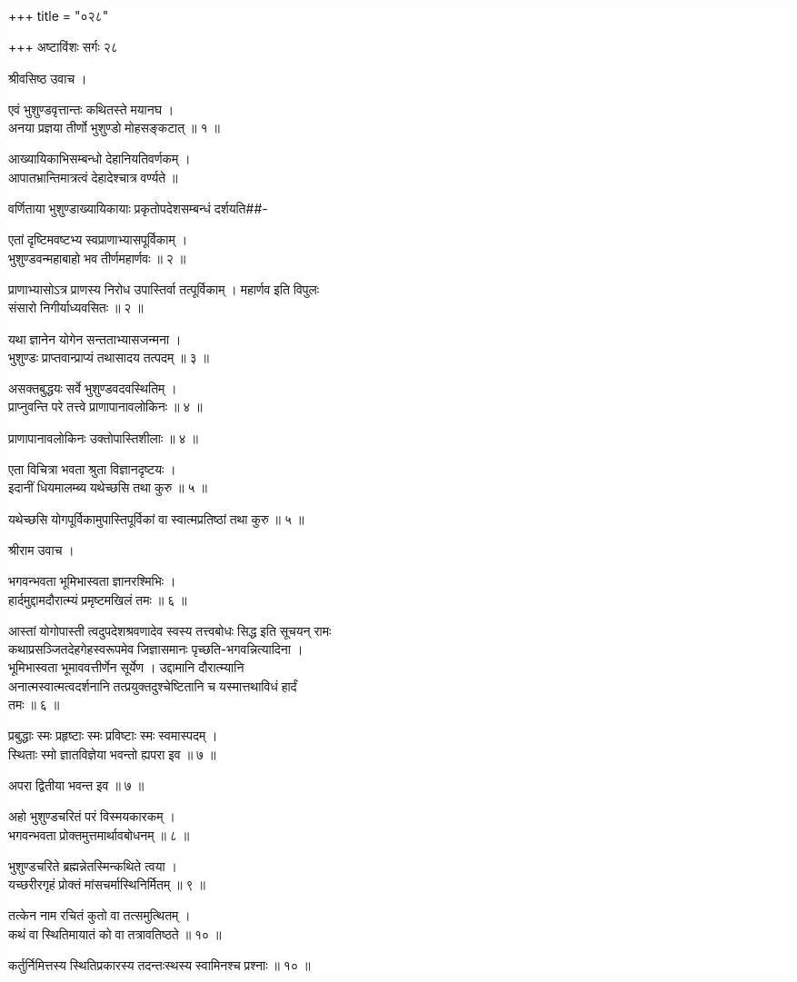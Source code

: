 +++
title = "०२८"

+++
अष्टाविंशः सर्गः २८  
  
श्रीवसिष्ठ उवाच ।  
  
एवं भुशुण्डवृत्तान्तः कथितस्ते मयानघ ।  
अनया प्रज्ञया तीर्णो भुशुण्डो मोहसङ्कटात् ॥ १ ॥  
  
आख्यायिकाभिसम्बन्धो देहानियतिवर्णकम् ।  
आपातभ्रान्तिमात्रत्वं देहादेश्चात्र वर्ण्यते ॥   
  
वर्णिताया भुशुण्डाख्यायिकायाः प्रकृतोपदेशसम्बन्धं दर्शयति##-  
  
एतां दृष्टिमवष्टभ्य स्वप्राणाभ्यासपूर्विकाम् ।  
भुशुण्डवन्महाबाहो भव तीर्णमहार्णवः ॥ २ ॥  
  
प्राणाभ्यासोऽत्र प्राणस्य निरोध उपास्तिर्वा तत्पूर्विकाम् । महार्णव इति विपुलः   
संसारो निगीर्याध्यवसितः ॥ २ ॥   
  
यथा ज्ञानेन योगेन सन्तताभ्यासजन्मना ।  
भुशुण्डः प्राप्तवान्प्राप्यं तथासादय तत्पदम् ॥ ३ ॥  
  
असक्तबुद्धयः सर्वे भुशुण्डवदवस्थितिम् ।  
प्राप्नुवन्ति परे तत्त्वे प्राणापानावलोकिनः ॥ ४ ॥  
  
प्राणापानावलोकिनः उक्तोपास्तिशीलाः ॥ ४ ॥  
  
एता विचित्रा भवता श्रुता विज्ञानदृष्टयः ।  
इदानीं धियमालम्ब्य यथेच्छसि तथा कुरु ॥ ५ ॥  
  
यथेच्छसि योगपूर्विकामुपास्तिपूर्विकां वा स्वात्मप्रतिष्ठां तथा कुरु ॥ ५ ॥  
  
श्रीराम उवाच ।  
  
भगवन्भवता भूमिभास्वता ज्ञानरश्मिभिः ।  
हार्दमुद्दामदौरात्म्यं प्रमृष्टमखिलं तमः ॥ ६ ॥  
  
आस्तां योगोपास्ती त्वदुपदेशश्रवणादेव स्वस्य तत्त्वबोधः सिद्ध इति सूचयन् रामः   
कथाप्रसञ्जितदेहगेहस्वरूपमेव जिज्ञासमानः पृच्छति-भगवन्नित्यादिना ।   
भूमिभास्वता भूमाववत्तीर्णेन सूर्येण । उद्दामानि दौरात्म्यानि   
अनात्मस्वात्मत्वदर्शनानि तत्प्रयुक्तदुश्चेष्टितानि च यस्मात्तथाविधं हार्दं   
तमः ॥ ६ ॥  
  
प्रबुद्धाः स्मः प्रहृष्टाः स्मः प्रविष्टाः स्मः स्वमास्पदम् ।  
स्थिताः स्मो ज्ञातविज्ञेया भवन्तो ह्यपरा इव ॥ ७ ॥  
  
अपरा द्वितीया भवन्त इव ॥ ७ ॥   
  
अहो भुशुण्डचरितं परं विस्मयकारकम् ।  
भगवन्भवता प्रोक्तमुत्तमार्थावबोधनम् ॥ ८ ॥  
  
भुशुण्डचरिते ब्रह्मन्नेतस्मिन्कथिते त्वया ।  
यच्छरीरगृहं प्रोक्तं मांसचर्मास्थिनिर्मितम् ॥ ९ ॥  
  
तत्केन नाम रचितं कुतो वा तत्समुत्थितम् ।  
कथं वा स्थितिमायातं को वा तत्रावतिष्ठते ॥ १० ॥  
  
कर्तुर्निमित्तस्य स्थितिप्रकारस्य तदन्तःस्थस्य स्वामिनश्च प्रश्नाः ॥ १० ॥  
  